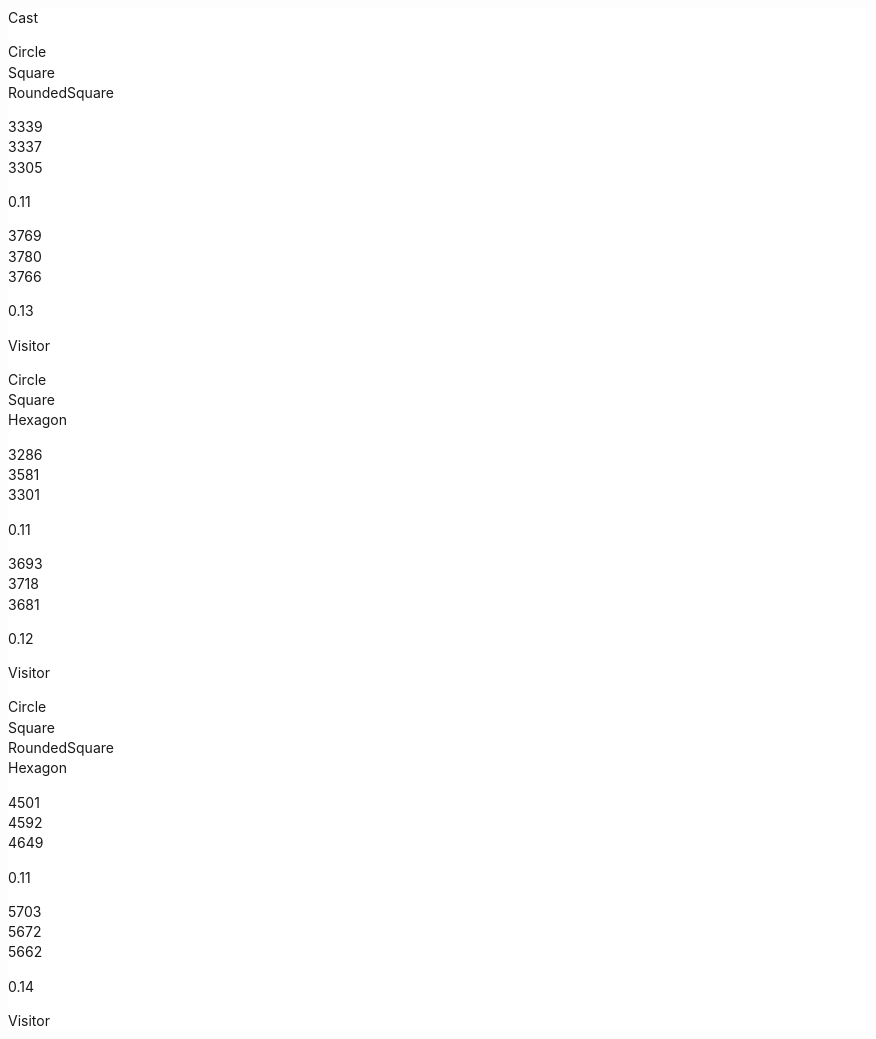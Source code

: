 <p>Cast</p>
</td>
</tr>
<tr>
<td>
<p>Circle<br />Square<br />RoundedSquare</p>
</td>
<td>
<p>3339<br />3337<br />3305</p>
</td>
<td>
<p>0.11</p>
</td>
<td>
<p>3769<br />3780<br />3766</p>
</td>
<td>
<p>0.13</p>
</td>
<td>
<p>Visitor</p>
</td>
</tr>
<tr>
<td>
<p>Circle<br />Square<br />Hexagon</p>
</td>
<td>
<p>3286<br />3581<br />3301</p>
</td>
<td>
<p>0.11</p>
</td>
<td>
<p>3693<br />3718<br />3681</p>
</td>
<td>
<p>0.12</p>
</td>
<td>
<p>Visitor</p>
</td>
</tr>
<tr>
<td>
<p>Circle<br />Square<br />RoundedSquare<br />Hexagon</p>
</td>
<td>
<p>4501<br />4592<br />4649</p>
</td>
<td>
<p>0.11</p>
</td>
<td>
<p>5703<br />5672<br />5662</p>
</td>
<td>
<p>0.14</p>
</td>
<td>
<p>Visitor</p>
</td>
</tr>
<tr>